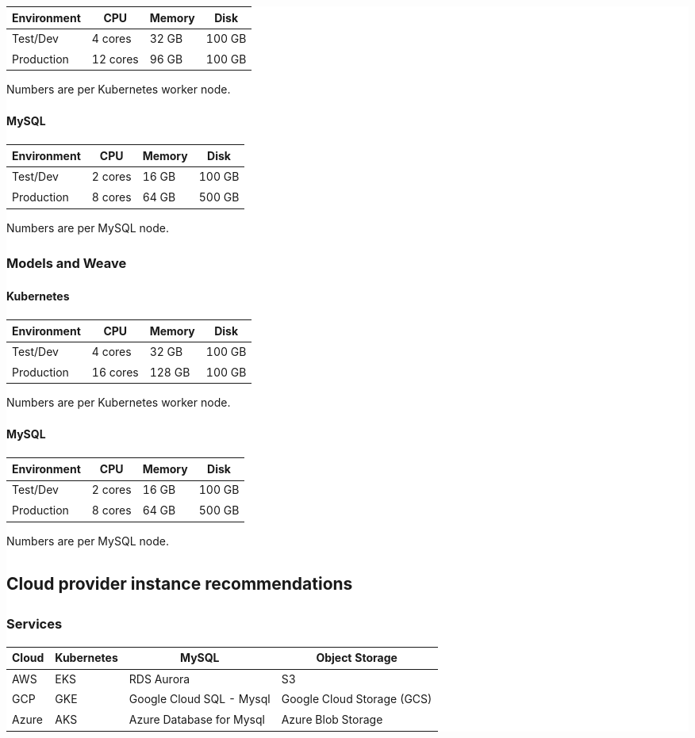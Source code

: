 | Environment      | CPU                | Memory             | Disk               | 
| ---------------- | ------------------ | ------------------ | ------------------ | 
| Test/Dev         | 4 cores            | 32 GB              | 100 GB             |
| Production       | 12 cores           | 96 GB              | 100 GB             |

Numbers are per Kubernetes worker node.

#### MySQL

| Environment      | CPU                | Memory             | Disk               | 
| ---------------- | ------------------ | ------------------ | ------------------ | 
| Test/Dev         | 2 cores            | 16 GB              | 100 GB             |
| Production       | 8 cores            | 64 GB              | 500 GB             |

Numbers are per MySQL node.

### Models and Weave

#### Kubernetes

| Environment      | CPU                | Memory             | Disk               | 
| ---------------- | ------------------ | ------------------ | ------------------ | 
| Test/Dev         | 4 cores            | 32 GB              | 100 GB             |
| Production       | 16 cores           | 128 GB             | 100 GB             |

Numbers are per Kubernetes worker node.

#### MySQL

| Environment      | CPU                | Memory             | Disk               | 
| ---------------- | ------------------ | ------------------ | ------------------ | 
| Test/Dev         | 2 cores            | 16 GB              | 100 GB             |
| Production       | 8 cores            | 64 GB              | 500 GB             |

Numbers are per MySQL node.

## Cloud provider instance recommendations

### Services

| Cloud       | Kubernetes	 | MySQL	                | Object Storage             |   
| ----------- | ------------ | ------------------------ | -------------------------- | 
| AWS         | EKS          | RDS Aurora               | S3                         |
| GCP         | GKE          | Google Cloud SQL - Mysql | Google Cloud Storage (GCS) |
| Azure       | AKS          | Azure Database for Mysql | Azure Blob Storage         |

